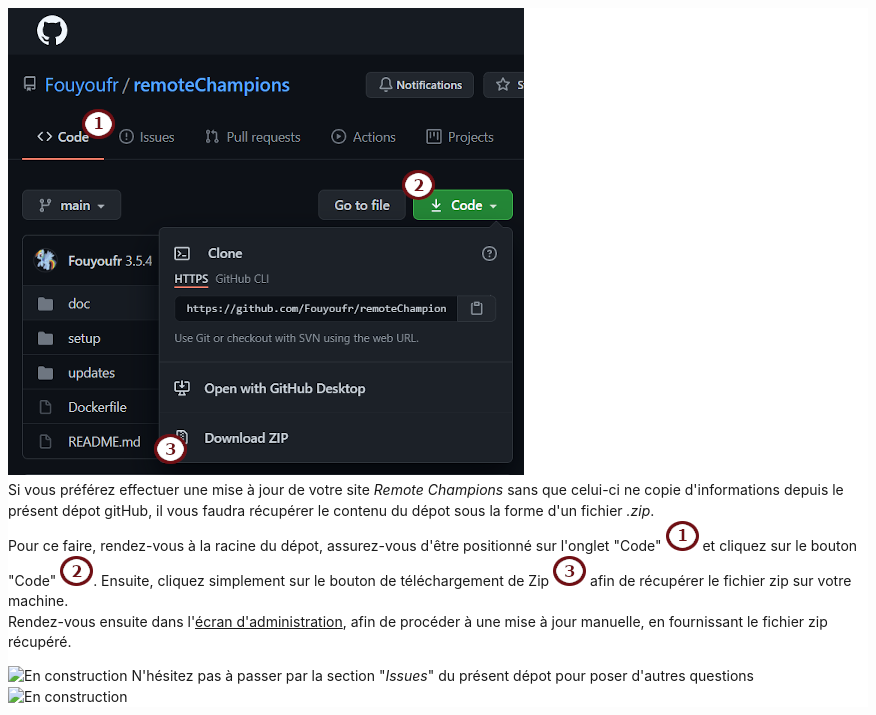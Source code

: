![Récupérer le zip sur gitHub](illus20.png)  
Si vous préférez effectuer une mise à jour de votre site *Remote Champions* sans que celui-ci ne copie d'informations depuis le présent dépot gitHub, il vous faudra récupérer le contenu du dépot sous la forme d'un fichier *.zip*.  
Pour ce faire, rendez-vous à la racine du dépot, assurez-vous d'être positionné sur l'onglet "Code" ![1](../tag1.png) et cliquez sur le bouton "Code" ![2](../tag2.png). Ensuite, cliquez simplement sur le bouton de téléchargement de Zip ![3](../tag3.png) afin de récupérer le fichier zip sur votre machine.  
Rendez-vous ensuite dans l'[écran d'administration](https:mise-à-jour), afin de procéder à une mise à jour manuelle, en fournissant le fichier zip récupéré.

![En construction](wip.png) N'hésitez pas à passer par la section "*Issues*" du présent dépot pour poser d'autres questions ![En construction](wip.png)